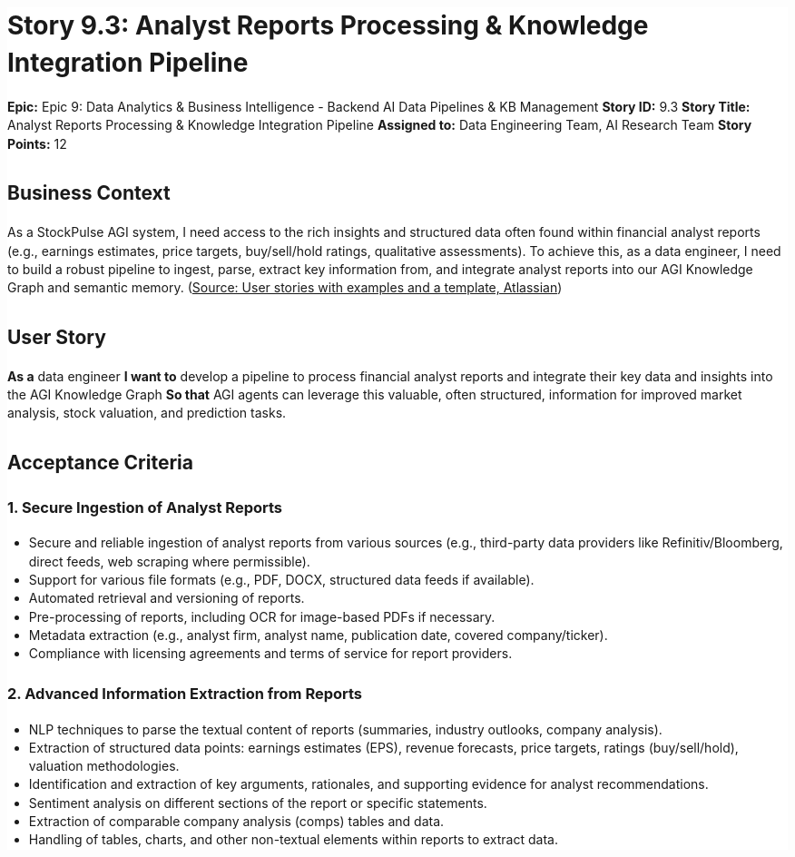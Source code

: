 # Story 9.3: Analyst Reports Processing & Knowledge Integration Pipeline

**Epic:** Epic 9: Data Analytics & Business Intelligence - Backend AI Data Pipelines & KB Management
**Story ID:** 9.3
**Story Title:** Analyst Reports Processing & Knowledge Integration Pipeline
**Assigned to:** Data Engineering Team, AI Research Team
**Story Points:** 12

## Business Context

As a StockPulse AGI system, I need access to the rich insights and structured data often found within financial analyst reports (e.g., earnings estimates, price targets, buy/sell/hold ratings, qualitative assessments). To achieve this, as a data engineer, I need to build a robust pipeline to ingest, parse, extract key information from, and integrate analyst reports into our AGI Knowledge Graph and semantic memory. ([Source: User stories with examples and a template, Atlassian](https://www.atlassian.com/agile/project-management/user-stories))

## User Story

**As a** data engineer
**I want to** develop a pipeline to process financial analyst reports and integrate their key data and insights into the AGI Knowledge Graph
**So that** AGI agents can leverage this valuable, often structured, information for improved market analysis, stock valuation, and prediction tasks.

## Acceptance Criteria

### 1. Secure Ingestion of Analyst Reports

- Secure and reliable ingestion of analyst reports from various sources (e.g., third-party data providers like Refinitiv/Bloomberg, direct feeds, web scraping where permissible).
- Support for various file formats (e.g., PDF, DOCX, structured data feeds if available).
- Automated retrieval and versioning of reports.
- Pre-processing of reports, including OCR for image-based PDFs if necessary.
- Metadata extraction (e.g., analyst firm, analyst name, publication date, covered company/ticker).
- Compliance with licensing agreements and terms of service for report providers.

### 2. Advanced Information Extraction from Reports

- NLP techniques to parse the textual content of reports (summaries, industry outlooks, company analysis).
- Extraction of structured data points: earnings estimates (EPS), revenue forecasts, price targets, ratings (buy/sell/hold), valuation methodologies.
- Identification and extraction of key arguments, rationales, and supporting evidence for analyst recommendations.
- Sentiment analysis on different sections of the report or specific statements.
- Extraction of comparable company analysis (comps) tables and data.
- Handling of tables, charts, and other non-textual elements within reports to extract data.
